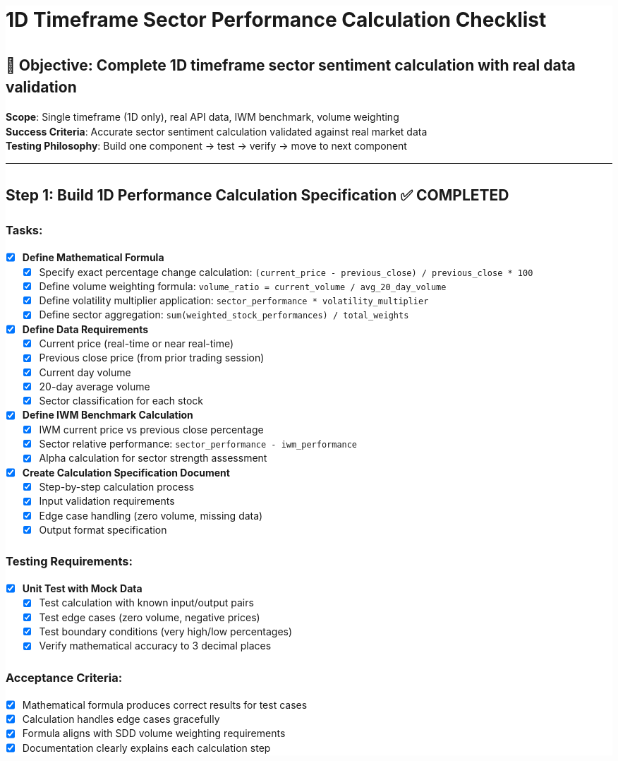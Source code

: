 # 1D Timeframe Sector Performance Calculation Checklist

## 🎯 **Objective**: Complete 1D timeframe sector sentiment calculation with real data validation

**Scope**: Single timeframe (1D only), real API data, IWM benchmark, volume weighting  
**Success Criteria**: Accurate sector sentiment calculation validated against real market data  
**Testing Philosophy**: Build one component → test → verify → move to next component

---

## **Step 1: Build 1D Performance Calculation Specification** ✅ **COMPLETED**

### **Tasks:**
- [x] **Define Mathematical Formula**
  - [x] Specify exact percentage change calculation: `(current_price - previous_close) / previous_close * 100`
  - [x] Define volume weighting formula: `volume_ratio = current_volume / avg_20_day_volume`
  - [x] Define volatility multiplier application: `sector_performance * volatility_multiplier`
  - [x] Define sector aggregation: `sum(weighted_stock_performances) / total_weights`

- [x] **Define Data Requirements**
  - [x] Current price (real-time or near real-time)
  - [x] Previous close price (from prior trading session)
  - [x] Current day volume
  - [x] 20-day average volume
  - [x] Sector classification for each stock

- [x] **Define IWM Benchmark Calculation**
  - [x] IWM current price vs previous close percentage
  - [x] Sector relative performance: `sector_performance - iwm_performance`
  - [x] Alpha calculation for sector strength assessment

- [x] **Create Calculation Specification Document**
  - [x] Step-by-step calculation process
  - [x] Input validation requirements
  - [x] Edge case handling (zero volume, missing data)
  - [x] Output format specification

### **Testing Requirements:**
- [x] **Unit Test with Mock Data**
  - [x] Test calculation with known input/output pairs
  - [x] Test edge cases (zero volume, negative prices)
  - [x] Test boundary conditions (very high/low percentages)
  - [x] Verify mathematical accuracy to 3 decimal places

### **Acceptance Criteria:**
- [x] Mathematical formula produces correct results for test cases
- [x] Calculation handles edge cases gracefully
- [x] Formula aligns with SDD volume weighting requirements
- [x] Documentation clearly explains each calculation step

